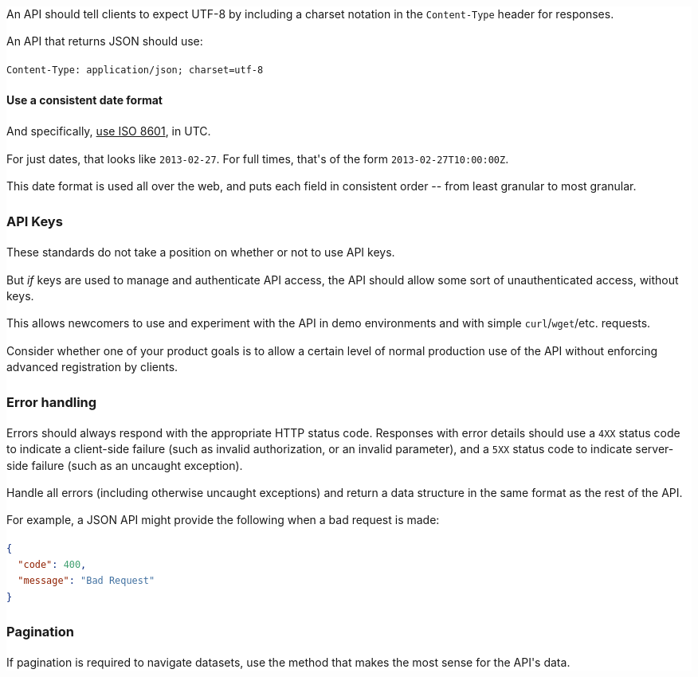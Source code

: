 An API should tell clients to expect UTF-8 by including a charset notation in
the `Content-Type` header for responses.

An API that returns JSON should use:

```
Content-Type: application/json; charset=utf-8
```

#### Use a consistent date format

And specifically, [use ISO 8601](https://xkcd.com/1179/), in UTC.

For just dates, that looks like `2013-02-27`. For full times, that's of the
form `2013-02-27T10:00:00Z`.

This date format is used all over the web, and puts each field in consistent
order -- from least granular to most granular.


### API Keys

These standards do not take a position on whether or not to use API keys.

But _if_ keys are used to manage and authenticate API access, the API should
allow some sort of unauthenticated access, without keys.

This allows newcomers to use and experiment with the API in demo environments
and with simple `curl`/`wget`/etc. requests.

Consider whether one of your product goals is to allow a certain level of
normal production use of the API without enforcing advanced registration by
clients.


### Error handling

Errors should always respond with the appropriate  HTTP status code. Responses
with error details should use a `4XX` status code to indicate a client-side
failure (such as invalid authorization, or an invalid parameter), and a `5XX`
status code to indicate server-side failure (such as an uncaught exception).

Handle all errors (including otherwise uncaught exceptions) and return a data
structure in the same format as the rest of the API.

For example, a JSON API might provide the following when a bad request is made:

```json
{
  "code": 400,
  "message": "Bad Request"
}
```

### Pagination

If pagination is required to navigate datasets, use the method that makes the
most sense for the API's data.
